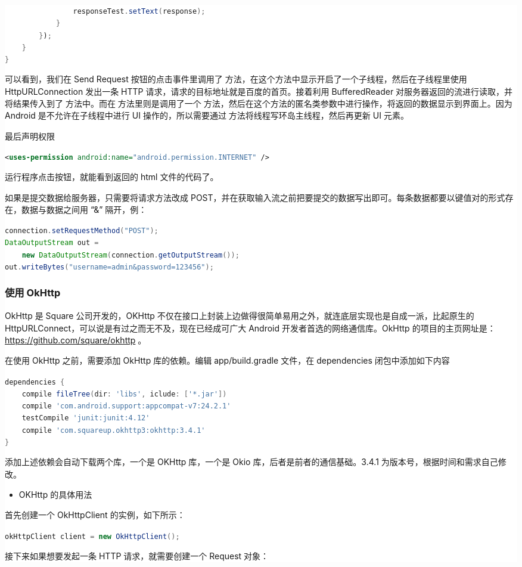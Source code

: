 ```java
                responseTest.setText(response);
            }
        });
    }
}
```

可以看到，我们在 Send Request 按钮的点击事件里调用了  方法，在这个方法中显示开启了一个子线程，然后在子线程里使用 HttpURLConnection 发出一条 HTTP 请求，请求的目标地址就是百度的首页。接着利用 BufferedReader 对服务器返回的流进行读取，并将结果传入到了  方法中。而在  方法里则是调用了一个  方法，然后在这个方法的匿名类参数中进行操作，将返回的数据显示到界面上。因为 Android 是不允许在子线程中进行 UI 操作的，所以需要通过  方法将线程写环岛主线程，然后再更新 UI 元素。

最后声明权限

```xml
<uses-permission android:name="android.permission.INTERNET" />
```

运行程序点击按钮，就能看到返回的 html 文件的代码了。

如果是提交数据给服务器，只需要将请求方法改成 POST，并在获取输入流之前把要提交的数据写出即可。每条数据都要以键值对的形式存在，数据与数据之间用 “&” 隔开，例：

```java
connection.setRequestMethod("POST");
DataOutputStream out = 
    new DataOutputStream(connection.getOutputStream());
out.writeBytes("username=admin&password=123456");
```





### 使用 OkHttp

OkHttp 是 Square 公司开发的，OKHttp 不仅在接口上封装上边做得很简单易用之外，就连底层实现也是自成一派，比起原生的 HttpURLConnect，可以说是有过之而无不及，现在已经成可广大 Android 开发者首选的网络通信库。OkHttp 的项目的主页网址是：https://github.com/square/okhttp 。

在使用 OkHttp 之前，需要添加 OkHttp 库的依赖。编辑 app/build.gradle 文件，在 dependencies 闭包中添加如下内容

```groovy
dependencies {
	compile fileTree(dir: 'libs', iclude: ['*.jar'])
    compile 'com.android.support:appcompat-v7:24.2.1'
    testCompile 'junit:junit:4.12'
    compile 'com.squareup.okhttp3:okhttp:3.4.1'
}
```

添加上述依赖会自动下载两个库，一个是 OKHttp 库，一个是 Okio 库，后者是前者的通信基础。3.4.1 为版本号，根据时间和需求自己修改。

* OKHttp 的具体用法

首先创建一个 OkHttpClient 的实例，如下所示：

```java
okHttpClient client = new OkHttpClient();
```

接下来如果想要发起一条 HTTP 请求，就需要创建一个 Request 对象：
